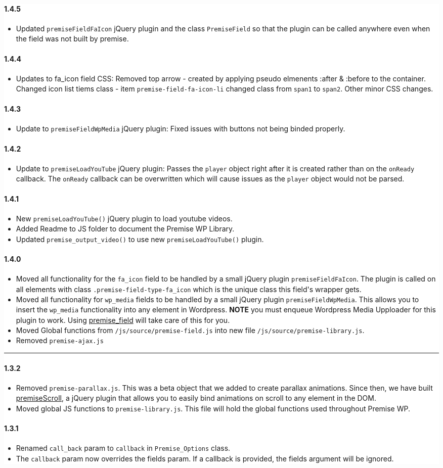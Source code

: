 #### 1.4.5
* Updated `premiseFieldFaIcon` jQuery plugin and the class `PremiseField` so that the plugin can be called anywhere even when the field was not built by premise.

#### 1.4.4
* Updates to fa\_icon field CSS: Removed top arrow - created by applying pseudo elmenents :after & :before to the container. Changed icon list tiems class - item `premise-field-fa-icon-li` changed class from `span1` to `span2`. Other minor CSS changes.

#### 1.4.3
* Update to `premiseFieldWpMedia` jQuery plugin: Fixed issues with buttons not being binded properly.

#### 1.4.2
* Update to `premiseLoadYouTube` jQuery plugin: Passes the `player` object right after it is created rather than on the `onReady` callback. The `onReady` callback can be overwritten which will cause issues as the `player` object would not be parsed.

#### 1.4.1
* New `premiseLoadYouTube()` jQuery plugin to load youtube videos.
* Added Readme to JS folder to document the Premise WP Library.
* Updated `premise_output_video()` to use new `premiseLoadYouTube()` plugin.

#### 1.4.0
* Moved all functionality for the `fa_icon` field to be handled by a small jQuery plugin `premiseFieldFaIcon`.
The plugin is called on all elements with class `.premise-field-type-fa_icon` which is the unique class this field's wrapper gets.
* Moved all functionality for `wp_media` fields to be handled by a small jQuery plugin `premiseFieldWpMedia`. This allows you to insert the
`wp_media` functionality into any element in Wordpress. **NOTE** you must enqueue Wordpress Media Upploader for this plugin to work. Using [premise_field](/library/premise-field-library.php#L22)
will take care of this for you.
* Moved Global functions from `/js/source/premise-field.js` into new file `/js/source/premise-library.js`.
* Removed `premise-ajax.js`

------------------------------------------

#### 1.3.2
* Removed `premise-parallax.js`. This was a beta object that we added to create parallax animations.
Since then, we have built [premiseScroll](https://github.com/PremiseWP/premiseScroll), a jQuery plugin that allows you to easily
bind animations on scroll to any element in the DOM.
* Moved global JS functions to `premise-library.js`. This file will hold the global functions used throughout Premise WP.

#### 1.3.1
* Renamed `call_back` param to `callback` in `Premise_Options` class.
* The `callback` param now overrides the fields param. If a callback is provided, the fields argument will be ignored.
